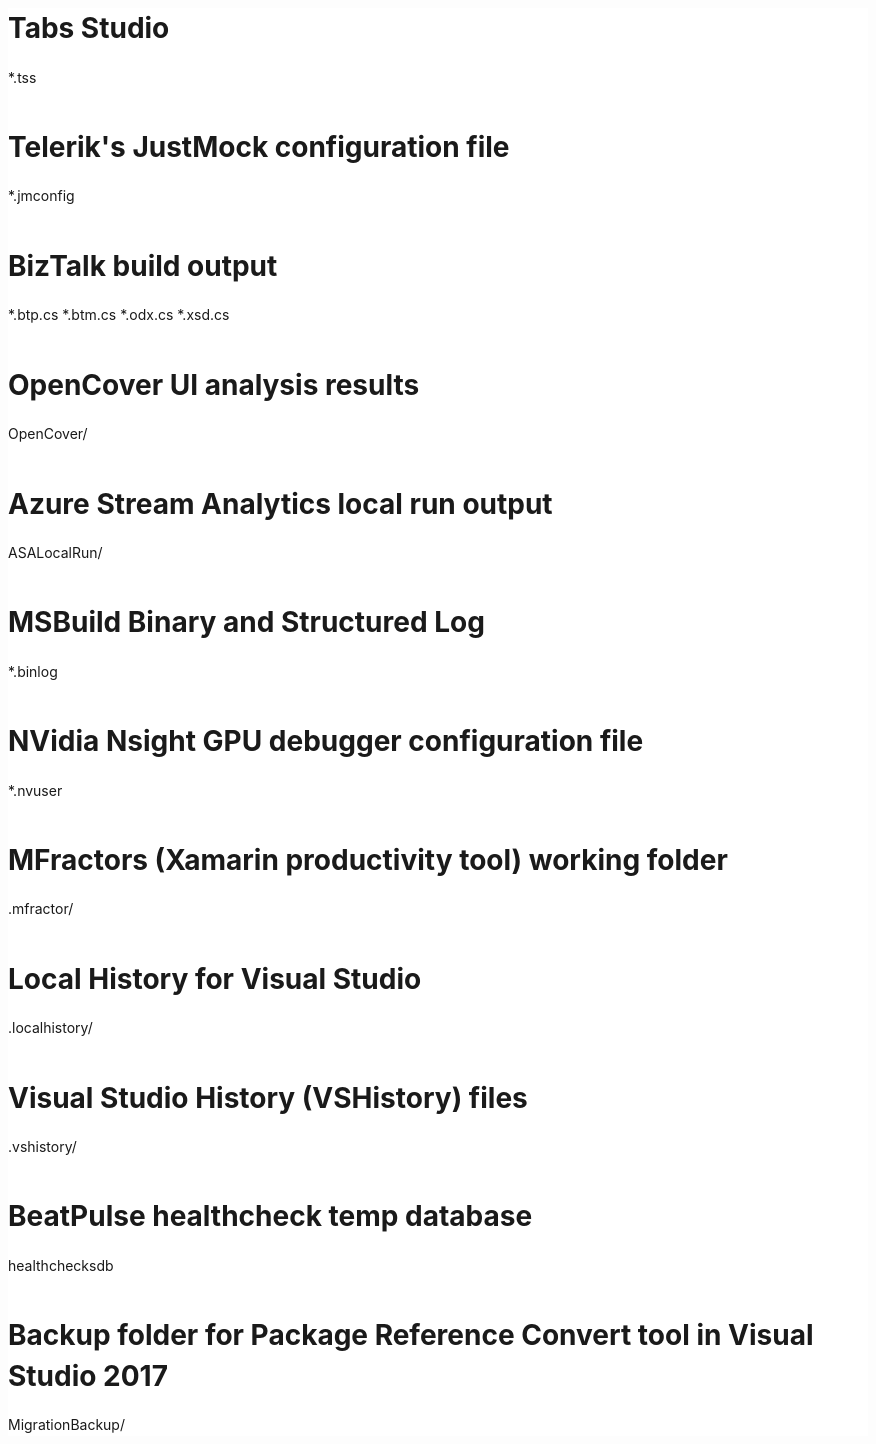 # Tabs Studio
*.tss

# Telerik's JustMock configuration file
*.jmconfig

# BizTalk build output
*.btp.cs
*.btm.cs
*.odx.cs
*.xsd.cs

# OpenCover UI analysis results
OpenCover/

# Azure Stream Analytics local run output
ASALocalRun/

# MSBuild Binary and Structured Log
*.binlog

# NVidia Nsight GPU debugger configuration file
*.nvuser

# MFractors (Xamarin productivity tool) working folder
.mfractor/

# Local History for Visual Studio
.localhistory/

# Visual Studio History (VSHistory) files
.vshistory/

# BeatPulse healthcheck temp database
healthchecksdb

# Backup folder for Package Reference Convert tool in Visual Studio 2017
MigrationBackup/
